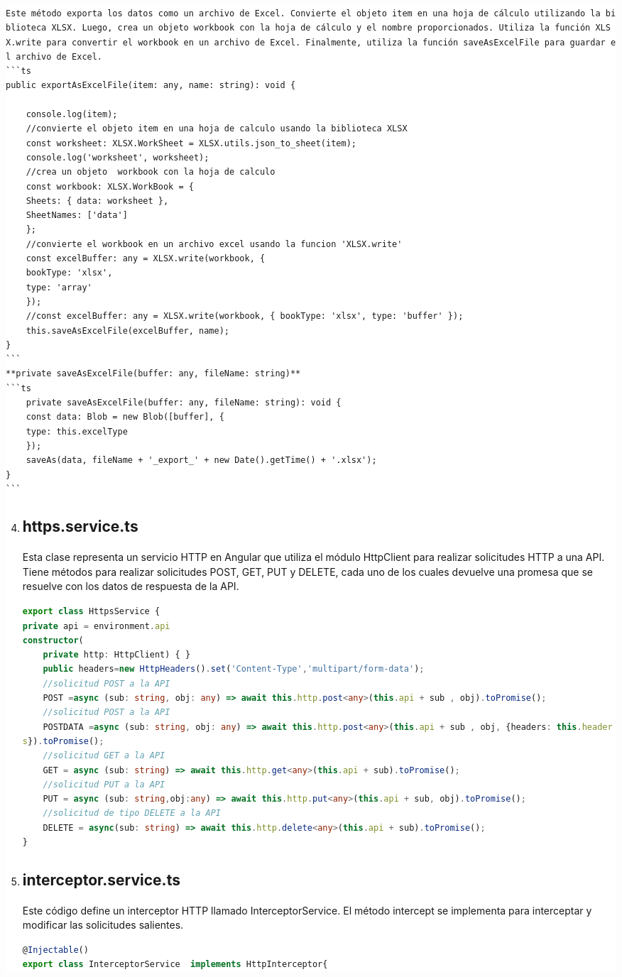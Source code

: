     Este método exporta los datos como un archivo de Excel. Convierte el objeto item en una hoja de cálculo utilizando la biblioteca XLSX. Luego, crea un objeto workbook con la hoja de cálculo y el nombre proporcionados. Utiliza la función XLSX.write para convertir el workbook en un archivo de Excel. Finalmente, utiliza la función saveAsExcelFile para guardar el archivo de Excel.
    ```ts
    public exportAsExcelFile(item: any, name: string): void {

        console.log(item);
        //convierte el objeto item en una hoja de calculo usando la biblioteca XLSX
        const worksheet: XLSX.WorkSheet = XLSX.utils.json_to_sheet(item);
        console.log('worksheet', worksheet);
        //crea un objeto  workbook con la hoja de calculo
        const workbook: XLSX.WorkBook = {
        Sheets: { data: worksheet },
        SheetNames: ['data']
        };
        //convierte el workbook en un archivo excel usando la funcion 'XLSX.write'
        const excelBuffer: any = XLSX.write(workbook, {
        bookType: 'xlsx',
        type: 'array'
        });
        //const excelBuffer: any = XLSX.write(workbook, { bookType: 'xlsx', type: 'buffer' });
        this.saveAsExcelFile(excelBuffer, name);
    }
    ```
    **private saveAsExcelFile(buffer: any, fileName: string)**
    ```ts
        private saveAsExcelFile(buffer: any, fileName: string): void {
        const data: Blob = new Blob([buffer], {
        type: this.excelType
        });
        saveAs(data, fileName + '_export_' + new Date().getTime() + '.xlsx');
    }
    ```
4. ## **https.service.ts**
    Esta clase representa un servicio HTTP en Angular que utiliza el módulo HttpClient para realizar solicitudes HTTP a una API. Tiene métodos para realizar solicitudes POST, GET, PUT y DELETE, cada uno de los cuales devuelve una promesa que se resuelve con los datos de respuesta de la API.

    ```ts
    export class HttpsService {
    private api = environment.api
    constructor( 
        private http: HttpClient) { }
        public headers=new HttpHeaders().set('Content-Type','multipart/form-data');
        //solicitud POST a la API
        POST =async (sub: string, obj: any) => await this.http.post<any>(this.api + sub , obj).toPromise();
        //solicitud POST a la API
        POSTDATA =async (sub: string, obj: any) => await this.http.post<any>(this.api + sub , obj, {headers: this.headers}).toPromise();
        //solicitud GET a la API
        GET = async (sub: string) => await this.http.get<any>(this.api + sub).toPromise();
        //solicitud PUT a la API
        PUT = async (sub: string,obj:any) => await this.http.put<any>(this.api + sub, obj).toPromise();
        //solicitud de tipo DELETE a la API
        DELETE = async(sub: string) => await this.http.delete<any>(this.api + sub).toPromise();
    }
    ```
5. ## **interceptor.service.ts**
    Este código define un interceptor HTTP llamado InterceptorService. El método intercept se implementa para interceptar y modificar las solicitudes salientes.
    ```ts
    @Injectable()
    export class InterceptorService  implements HttpInterceptor{